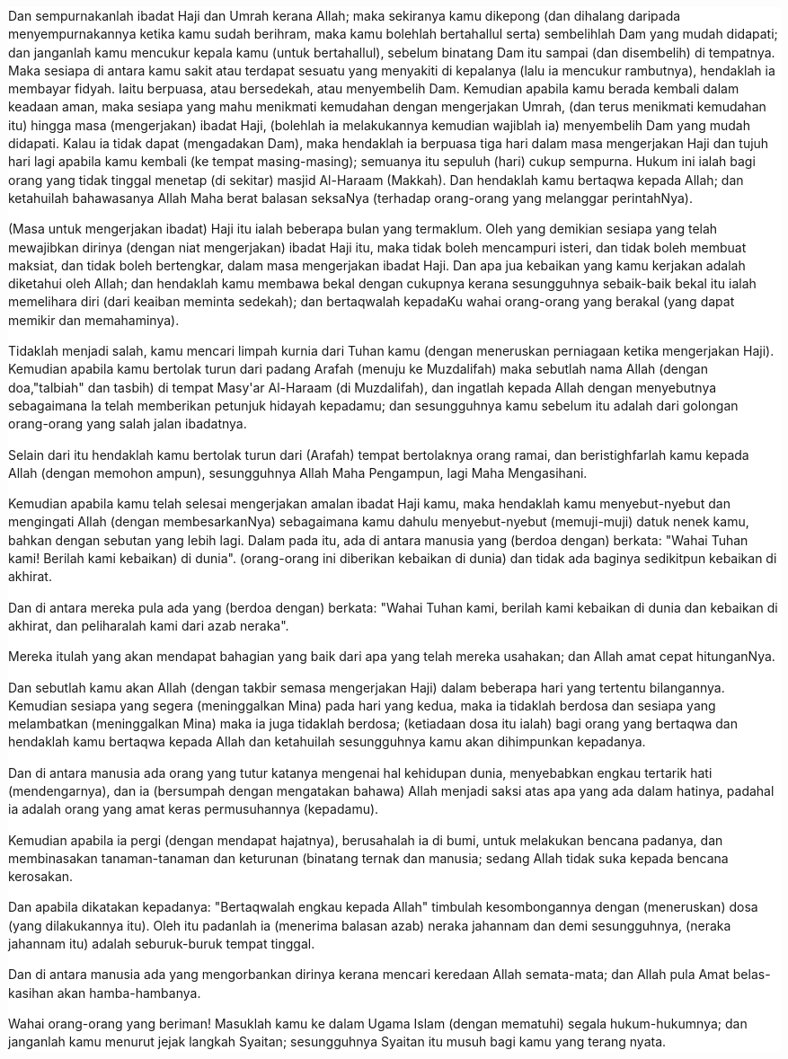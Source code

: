 <p class='atq' id="196">Dan sempurnakanlah ibadat Haji dan Umrah kerana Allah; maka sekiranya kamu dikepong (dan dihalang daripada menyempurnakannya ketika kamu sudah berihram, maka kamu bolehlah bertahallul serta) sembelihlah Dam yang mudah didapati; dan janganlah kamu mencukur kepala kamu (untuk bertahallul), sebelum binatang Dam itu sampai (dan disembelih) di tempatnya. Maka sesiapa di antara kamu sakit atau terdapat sesuatu yang menyakiti di kepalanya (lalu ia mencukur rambutnya), hendaklah ia membayar fidyah. Iaitu berpuasa, atau bersedekah, atau menyembelih Dam. Kemudian apabila kamu berada kembali dalam keadaan aman, maka sesiapa yang mahu menikmati kemudahan dengan mengerjakan Umrah, (dan terus menikmati kemudahan itu) hingga masa (mengerjakan) ibadat Haji, (bolehlah ia melakukannya kemudian wajiblah ia) menyembelih Dam yang mudah didapati. Kalau ia tidak dapat (mengadakan Dam), maka hendaklah ia berpuasa tiga hari dalam masa mengerjakan Haji dan tujuh hari lagi apabila kamu kembali (ke tempat masing-masing); semuanya itu sepuluh (hari) cukup sempurna. Hukum ini ialah bagi orang yang tidak tinggal menetap (di sekitar) masjid Al-Haraam (Makkah). Dan hendaklah kamu bertaqwa kepada Allah; dan ketahuilah bahawasanya Allah Maha berat balasan seksaNya (terhadap orang-orang yang melanggar perintahNya).</p>
<p class='atq' id="197">(Masa untuk mengerjakan ibadat) Haji itu ialah beberapa bulan yang termaklum. Oleh yang demikian sesiapa yang telah mewajibkan dirinya (dengan niat mengerjakan) ibadat Haji itu, maka tidak boleh mencampuri isteri, dan tidak boleh membuat maksiat, dan tidak boleh bertengkar, dalam masa mengerjakan ibadat Haji. Dan apa jua kebaikan yang kamu kerjakan adalah diketahui oleh Allah; dan hendaklah kamu membawa bekal dengan cukupnya kerana sesungguhnya sebaik-baik bekal itu ialah memelihara diri (dari keaiban meminta sedekah); dan bertaqwalah kepadaKu wahai orang-orang yang berakal (yang dapat memikir dan memahaminya).</p>
<p class='atq' id="198">Tidaklah menjadi salah, kamu mencari limpah kurnia dari Tuhan kamu (dengan meneruskan perniagaan ketika mengerjakan Haji). Kemudian apabila kamu bertolak turun dari padang Arafah (menuju ke Muzdalifah) maka sebutlah nama Allah (dengan doa,"talbiah" dan tasbih) di tempat Masy'ar Al-Haraam (di Muzdalifah), dan ingatlah kepada Allah dengan menyebutnya sebagaimana Ia telah memberikan petunjuk hidayah kepadamu; dan sesungguhnya kamu sebelum itu adalah dari golongan orang-orang yang salah jalan ibadatnya.</p>
<p class='atq' id="199">Selain dari itu hendaklah kamu bertolak turun dari (Arafah) tempat bertolaknya orang ramai, dan beristighfarlah kamu kepada Allah (dengan memohon ampun), sesungguhnya Allah Maha Pengampun, lagi Maha Mengasihani.</p>
<p class='atq' id="200">Kemudian apabila kamu telah selesai mengerjakan amalan ibadat Haji kamu, maka hendaklah kamu menyebut-nyebut dan mengingati Allah (dengan membesarkanNya) sebagaimana kamu dahulu menyebut-nyebut (memuji-muji) datuk nenek kamu, bahkan dengan sebutan yang lebih lagi. Dalam pada itu, ada di antara manusia yang (berdoa dengan) berkata: "Wahai Tuhan kami! Berilah kami kebaikan) di dunia". (orang-orang ini diberikan kebaikan di dunia) dan tidak ada baginya sedikitpun kebaikan di akhirat.</p>
<p class='atq' id="201">Dan di antara mereka pula ada yang (berdoa dengan) berkata: "Wahai Tuhan kami, berilah kami kebaikan di dunia dan kebaikan di akhirat, dan peliharalah kami dari azab neraka".</p>
<p class='atq' id="202">Mereka itulah yang akan mendapat bahagian yang baik dari apa yang telah mereka usahakan; dan Allah amat cepat hitunganNya.</p>
<p class='atq' id="203">Dan sebutlah kamu akan Allah (dengan takbir semasa mengerjakan Haji) dalam beberapa hari yang tertentu bilangannya. Kemudian sesiapa yang segera (meninggalkan Mina) pada hari yang kedua, maka ia tidaklah berdosa dan sesiapa yang melambatkan (meninggalkan Mina) maka ia juga tidaklah berdosa; (ketiadaan dosa itu ialah) bagi orang yang bertaqwa dan hendaklah kamu bertaqwa kepada Allah dan ketahuilah sesungguhnya kamu akan dihimpunkan kepadanya.</p>
<p class='atq' id="204">Dan di antara manusia ada orang yang tutur katanya mengenai hal kehidupan dunia, menyebabkan engkau tertarik hati (mendengarnya), dan ia (bersumpah dengan mengatakan bahawa) Allah menjadi saksi atas apa yang ada dalam hatinya, padahal ia adalah orang yang amat keras permusuhannya (kepadamu).</p>
<p class='atq' id="205">Kemudian apabila ia pergi (dengan mendapat hajatnya), berusahalah ia di bumi, untuk melakukan bencana padanya, dan membinasakan tanaman-tanaman dan keturunan (binatang ternak dan manusia; sedang Allah tidak suka kepada bencana kerosakan.</p>
<p class='atq' id="206">Dan apabila dikatakan kepadanya: "Bertaqwalah engkau kepada Allah" timbulah kesombongannya dengan (meneruskan) dosa (yang dilakukannya itu). Oleh itu padanlah ia (menerima balasan azab) neraka jahannam dan demi sesungguhnya, (neraka jahannam itu) adalah seburuk-buruk tempat tinggal.</p>
<p class='atq' id="207">Dan di antara manusia ada yang mengorbankan dirinya kerana mencari keredaan Allah semata-mata; dan Allah pula Amat belas-kasihan akan hamba-hambanya.</p>
<p class='atq' id="208">Wahai orang-orang yang beriman! Masuklah kamu ke dalam Ugama Islam (dengan mematuhi) segala hukum-hukumnya; dan janganlah kamu menurut jejak langkah Syaitan; sesungguhnya Syaitan itu musuh bagi kamu yang terang nyata.</p>